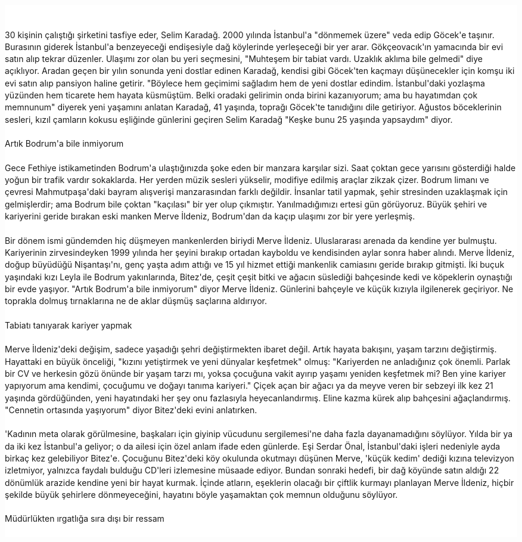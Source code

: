    <br/>
   <br/>
   30 kişinin çalıştığı şirketini tasfiye eder, Selim Karadağ. 2000 yılında İstanbul'a  "dönmemek üzere" veda edip Göcek'e taşınır. Burasının giderek İstanbul'a benzeyeceği endişesiyle dağ köylerinde yerleşeceği bir yer arar. Gökçeovacık'ın yamacında bir evi satın alıp tekrar düzenler. Ulaşımı zor olan bu yeri seçmesini, "Muhteşem bir tabiat vardı. Uzaklık aklıma bile gelmedi" diye açıklıyor. Aradan geçen bir yılın sonunda yeni dostlar edinen Karadağ, kendisi gibi Göcek'ten kaçmayı düşünecekler için komşu iki evi satın alıp pansiyon haline getirir. "Böylece hem geçimimi sağladım hem de yeni dostlar edindim. İstanbul'daki yozlaşma yüzünden hem ticarete hem hayata küsmüştüm. Belki oradaki gelirimin onda birini kazanıyorum; ama bu hayatımdan çok memnunum" diyerek yeni yaşamını anlatan Karadağ, 41 yaşında, toprağı Göcek'te tanıdığını dile getiriyor. Ağustos böceklerinin sesleri, kızıl çamların kokusu eşliğinde günlerini geçiren Selim Karadağ "Keşke bunu 25 yaşında yapsaydım" diyor.
   <br/>
   <br/>
   Artık Bodrum'a bile inmiyorum
   <br/>
   <br/>
   Gece Fethiye istikametinden Bodrum'a ulaştığınızda şoke eden bir manzara karşılar sizi. Saat çoktan gece yarısını gösterdiği halde yoğun bir trafik vardır sokaklarda. Her yerden müzik sesleri yükselir, modifiye edilmiş araçlar zikzak çizer. Bodrum limanı ve çevresi Mahmutpaşa'daki bayram alışverişi manzarasından farklı değildir. İnsanlar tatil yapmak, şehir stresinden uzaklaşmak için gelmişlerdir; ama Bodrum bile çoktan "kaçılası" bir yer olup çıkmıştır. Yanılmadığımızı ertesi gün görüyoruz. Büyük şehiri ve kariyerini geride bırakan eski manken Merve İldeniz, Bodrum'dan da kaçıp ulaşımı zor bir yere yerleşmiş.
   <br/>
   <br/>
   Bir dönem ismi gündemden hiç düşmeyen mankenlerden biriydi Merve İldeniz. Uluslararası arenada da kendine yer bulmuştu. Kariyerinin zirvesindeyken 1999 yılında her şeyini bırakıp ortadan kayboldu ve kendisinden aylar sonra haber alındı. Merve İldeniz, doğup büyüdüğü Nişantaşı'nı, genç yaşta adım attığı ve 15 yıl hizmet ettiği mankenlik camiasını geride bırakıp gitmişti. İki buçuk yaşındaki kızı Leyla ile Bodrum yakınlarında, Bitez'de, çeşit çeşit bitki ve ağacın süslediği bahçesinde kedi ve köpeklerin oynaştığı bir evde yaşıyor. "Artık Bodrum'a bile inmiyorum" diyor Merve İldeniz. Günlerini bahçeyle ve küçük kızıyla ilgilenerek geçiriyor. Ne toprakla dolmuş tırnaklarına ne de aklar düşmüş saçlarına aldırıyor.
   <br/>
   <br/>
   Tabiatı tanıyarak kariyer yapmak
   <br/>
   <br/>
   Merve İldeniz'deki değişim, sadece yaşadığı şehri değiştirmekten ibaret değil. Artık hayata bakışını, yaşam tarzını değiştirmiş. Hayattaki en büyük önceliği, "kızını yetiştirmek ve yeni dünyalar keşfetmek" olmuş: "Kariyerden ne anladığınız çok önemli. Parlak bir CV ve herkesin gözü önünde bir yaşam tarzı mı, yoksa çocuğuna vakit ayırıp yaşamı yeniden keşfetmek mi? Ben yine kariyer yapıyorum ama kendimi, çocuğumu ve doğayı tanıma kariyeri." Çiçek açan bir ağacı ya da meyve veren bir sebzeyi ilk kez 21 yaşında gördüğünden, yeni hayatındaki her şey onu fazlasıyla heyecanlandırmış. Eline kazma kürek alıp bahçesini ağaçlandırmış. "Cennetin ortasında yaşıyorum" diyor Bitez'deki evini anlatırken.
   <br/>
   <br/>
   'Kadının meta olarak görülmesine, başkaları için giyinip vücudunu sergilemesi'ne daha fazla dayanamadığını söylüyor. Yılda bir ya da iki kez İstanbul'a geliyor; o da ailesi için özel anlam ifade eden günlerde. Eşi Serdar Önal, İstanbul'daki işleri nedeniyle ayda birkaç kez gelebiliyor Bitez'e. Çocuğunu Bitez'deki köy okulunda okutmayı düşünen Merve, 'küçük kedim' dediği kızına televizyon izletmiyor, yalnızca faydalı bulduğu CD'leri izlemesine müsaade ediyor. Bundan sonraki hedefi, bir dağ köyünde satın aldığı 22 dönümlük arazide kendine yeni bir hayat kurmak. İçinde atların, eşeklerin olacağı bir çiftlik kurmayı planlayan Merve İldeniz, hiçbir şekilde büyük şehirlere dönmeyeceğini, hayatını böyle yaşamaktan çok memnun olduğunu söylüyor.
   <br/>
   <br/>
   Müdürlükten ırgatlığa sıra dışı bir ressam
   <br/>
   <br/>